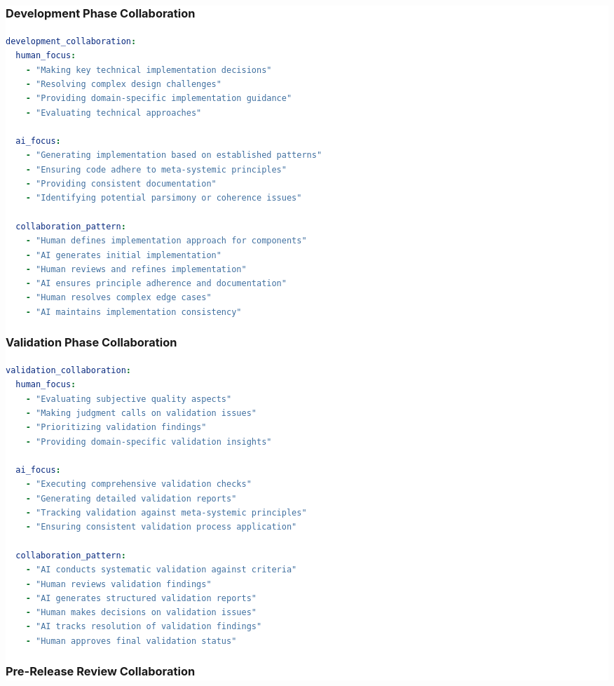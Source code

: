 ### Development Phase Collaboration

```yaml
development_collaboration:
  human_focus:
    - "Making key technical implementation decisions"
    - "Resolving complex design challenges"
    - "Providing domain-specific implementation guidance"
    - "Evaluating technical approaches"
  
  ai_focus:
    - "Generating implementation based on established patterns"
    - "Ensuring code adhere to meta-systemic principles"
    - "Providing consistent documentation"
    - "Identifying potential parsimony or coherence issues"
  
  collaboration_pattern:
    - "Human defines implementation approach for components"
    - "AI generates initial implementation"
    - "Human reviews and refines implementation"
    - "AI ensures principle adherence and documentation"
    - "Human resolves complex edge cases"
    - "AI maintains implementation consistency"
```

### Validation Phase Collaboration

```yaml
validation_collaboration:
  human_focus:
    - "Evaluating subjective quality aspects"
    - "Making judgment calls on validation issues"
    - "Prioritizing validation findings"
    - "Providing domain-specific validation insights"
  
  ai_focus:
    - "Executing comprehensive validation checks"
    - "Generating detailed validation reports"
    - "Tracking validation against meta-systemic principles"
    - "Ensuring consistent validation process application"
  
  collaboration_pattern:
    - "AI conducts systematic validation against criteria"
    - "Human reviews validation findings"
    - "AI generates structured validation reports"
    - "Human makes decisions on validation issues"
    - "AI tracks resolution of validation findings"
    - "Human approves final validation status"
```

### Pre-Release Review Collaboration
